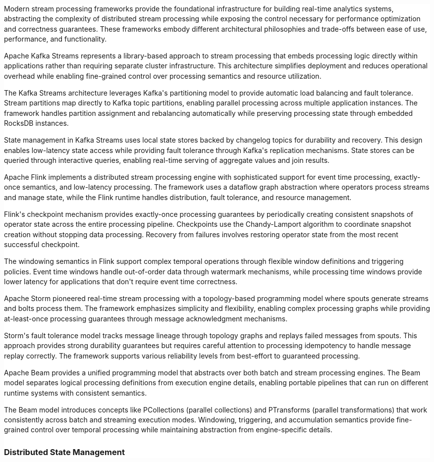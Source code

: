 Modern stream processing frameworks provide the foundational infrastructure for building real-time analytics systems, abstracting the complexity of distributed stream processing while exposing the control necessary for performance optimization and correctness guarantees. These frameworks embody different architectural philosophies and trade-offs between ease of use, performance, and functionality.

Apache Kafka Streams represents a library-based approach to stream processing that embeds processing logic directly within applications rather than requiring separate cluster infrastructure. This architecture simplifies deployment and reduces operational overhead while enabling fine-grained control over processing semantics and resource utilization.

The Kafka Streams architecture leverages Kafka's partitioning model to provide automatic load balancing and fault tolerance. Stream partitions map directly to Kafka topic partitions, enabling parallel processing across multiple application instances. The framework handles partition assignment and rebalancing automatically while preserving processing state through embedded RocksDB instances.

State management in Kafka Streams uses local state stores backed by changelog topics for durability and recovery. This design enables low-latency state access while providing fault tolerance through Kafka's replication mechanisms. State stores can be queried through interactive queries, enabling real-time serving of aggregate values and join results.

Apache Flink implements a distributed stream processing engine with sophisticated support for event time processing, exactly-once semantics, and low-latency processing. The framework uses a dataflow graph abstraction where operators process streams and manage state, while the Flink runtime handles distribution, fault tolerance, and resource management.

Flink's checkpoint mechanism provides exactly-once processing guarantees by periodically creating consistent snapshots of operator state across the entire processing pipeline. Checkpoints use the Chandy-Lamport algorithm to coordinate snapshot creation without stopping data processing. Recovery from failures involves restoring operator state from the most recent successful checkpoint.

The windowing semantics in Flink support complex temporal operations through flexible window definitions and triggering policies. Event time windows handle out-of-order data through watermark mechanisms, while processing time windows provide lower latency for applications that don't require event time correctness.

Apache Storm pioneered real-time stream processing with a topology-based programming model where spouts generate streams and bolts process them. The framework emphasizes simplicity and flexibility, enabling complex processing graphs while providing at-least-once processing guarantees through message acknowledgment mechanisms.

Storm's fault tolerance model tracks message lineage through topology graphs and replays failed messages from spouts. This approach provides strong durability guarantees but requires careful attention to processing idempotency to handle message replay correctly. The framework supports various reliability levels from best-effort to guaranteed processing.

Apache Beam provides a unified programming model that abstracts over both batch and stream processing engines. The Beam model separates logical processing definitions from execution engine details, enabling portable pipelines that can run on different runtime systems with consistent semantics.

The Beam model introduces concepts like PCollections (parallel collections) and PTransforms (parallel transformations) that work consistently across batch and streaming execution modes. Windowing, triggering, and accumulation semantics provide fine-grained control over temporal processing while maintaining abstraction from engine-specific details.

### Distributed State Management
